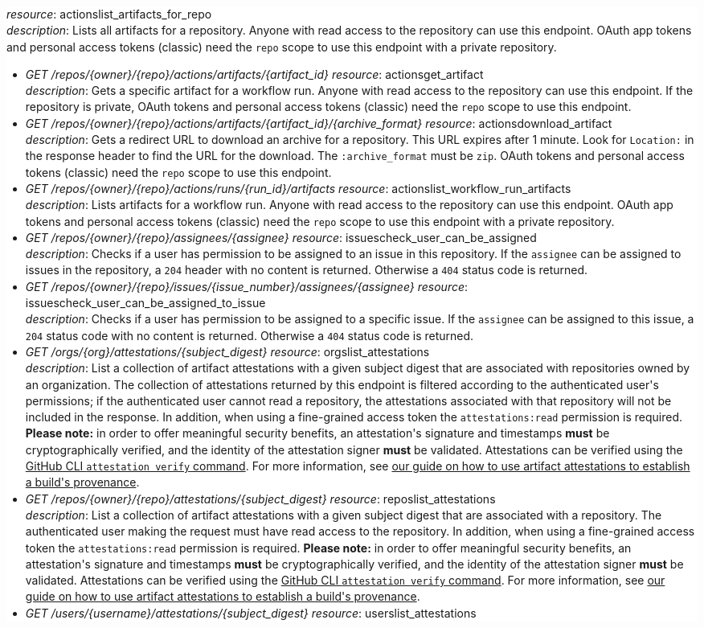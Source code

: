   *resource*: actionslist_artifacts_for_repo  
  *description*: Lists all artifacts for a repository.  Anyone with read access to the repository can use this endpoint.  OAuth app tokens and personal access tokens (classic) need the `repo` scope to use this endpoint with a private repository.
* _GET /repos/{owner}/{repo}/actions/artifacts/{artifact_id}_ 
  *resource*: actionsget_artifact  
  *description*: Gets a specific artifact for a workflow run.  Anyone with read access to the repository can use this endpoint.  If the repository is private, OAuth tokens and personal access tokens (classic) need the `repo` scope to use this endpoint.
* _GET /repos/{owner}/{repo}/actions/artifacts/{artifact_id}/{archive_format}_ 
  *resource*: actionsdownload_artifact  
  *description*: Gets a redirect URL to download an archive for a repository. This URL expires after 1 minute. Look for `Location:` in the response header to find the URL for the download. The `:archive_format` must be `zip`.  OAuth tokens and personal access tokens (classic) need the `repo` scope to use this endpoint.
* _GET /repos/{owner}/{repo}/actions/runs/{run_id}/artifacts_ 
  *resource*: actionslist_workflow_run_artifacts  
  *description*: Lists artifacts for a workflow run.  Anyone with read access to the repository can use this endpoint.  OAuth app tokens and personal access tokens (classic) need the `repo` scope to use this endpoint with a private repository.
* _GET /repos/{owner}/{repo}/assignees/{assignee}_ 
  *resource*: issuescheck_user_can_be_assigned  
  *description*: Checks if a user has permission to be assigned to an issue in this repository.  If the `assignee` can be assigned to issues in the repository, a `204` header with no content is returned.  Otherwise a `404` status code is returned.
* _GET /repos/{owner}/{repo}/issues/{issue_number}/assignees/{assignee}_ 
  *resource*: issuescheck_user_can_be_assigned_to_issue  
  *description*: Checks if a user has permission to be assigned to a specific issue.  If the `assignee` can be assigned to this issue, a `204` status code with no content is returned.  Otherwise a `404` status code is returned.
* _GET /orgs/{org}/attestations/{subject_digest}_ 
  *resource*: orgslist_attestations  
  *description*: List a collection of artifact attestations with a given subject digest that are associated with repositories owned by an organization.  The collection of attestations returned by this endpoint is filtered according to the authenticated user's permissions; if the authenticated user cannot read a repository, the attestations associated with that repository will not be included in the response. In addition, when using a fine-grained access token the `attestations:read` permission is required.  **Please note:** in order to offer meaningful security benefits, an attestation's signature and timestamps **must** be cryptographically verified, and the identity of the attestation signer **must** be validated. Attestations can be verified using the [GitHub CLI `attestation verify` command](https://cli.github.com/manual/gh_attestation_verify). For more information, see [our guide on how to use artifact attestations to establish a build's provenance](https://docs.github.com/actions/security-guides/using-artifact-attestations-to-establish-provenance-for-builds).
* _GET /repos/{owner}/{repo}/attestations/{subject_digest}_ 
  *resource*: reposlist_attestations  
  *description*: List a collection of artifact attestations with a given subject digest that are associated with a repository.  The authenticated user making the request must have read access to the repository. In addition, when using a fine-grained access token the `attestations:read` permission is required.  **Please note:** in order to offer meaningful security benefits, an attestation's signature and timestamps **must** be cryptographically verified, and the identity of the attestation signer **must** be validated. Attestations can be verified using the [GitHub CLI `attestation verify` command](https://cli.github.com/manual/gh_attestation_verify). For more information, see [our guide on how to use artifact attestations to establish a build's provenance](https://docs.github.com/actions/security-guides/using-artifact-attestations-to-establish-provenance-for-builds).
* _GET /users/{username}/attestations/{subject_digest}_ 
  *resource*: userslist_attestations  